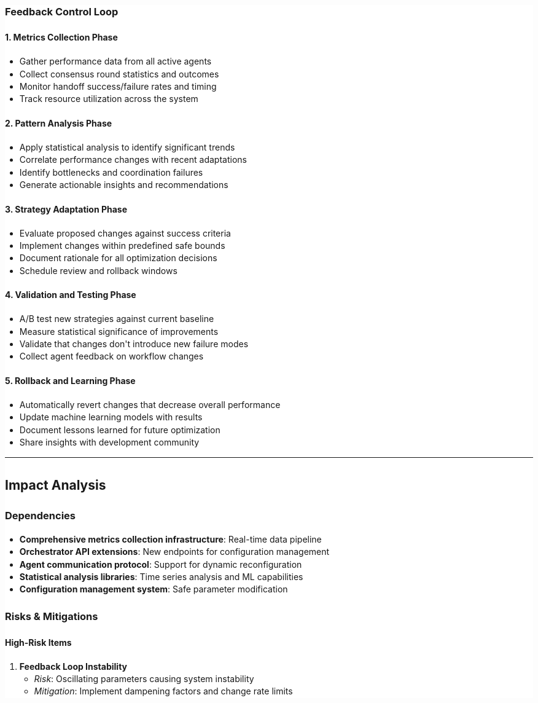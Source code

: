 ### Feedback Control Loop

#### 1. Metrics Collection Phase
- Gather performance data from all active agents
- Collect consensus round statistics and outcomes
- Monitor handoff success/failure rates and timing
- Track resource utilization across the system

#### 2. Pattern Analysis Phase
- Apply statistical analysis to identify significant trends
- Correlate performance changes with recent adaptations
- Identify bottlenecks and coordination failures
- Generate actionable insights and recommendations

#### 3. Strategy Adaptation Phase
- Evaluate proposed changes against success criteria
- Implement changes within predefined safe bounds
- Document rationale for all optimization decisions
- Schedule review and rollback windows

#### 4. Validation and Testing Phase
- A/B test new strategies against current baseline
- Measure statistical significance of improvements
- Validate that changes don't introduce new failure modes
- Collect agent feedback on workflow changes

#### 5. Rollback and Learning Phase
- Automatically revert changes that decrease overall performance
- Update machine learning models with results
- Document lessons learned for future optimization
- Share insights with development community

---

## Impact Analysis

### Dependencies
- **Comprehensive metrics collection infrastructure**: Real-time data pipeline
- **Orchestrator API extensions**: New endpoints for configuration management
- **Agent communication protocol**: Support for dynamic reconfiguration
- **Statistical analysis libraries**: Time series analysis and ML capabilities
- **Configuration management system**: Safe parameter modification

### Risks & Mitigations

#### High-Risk Items
1. **Feedback Loop Instability**
   - *Risk*: Oscillating parameters causing system instability
   - *Mitigation*: Implement dampening factors and change rate limits
